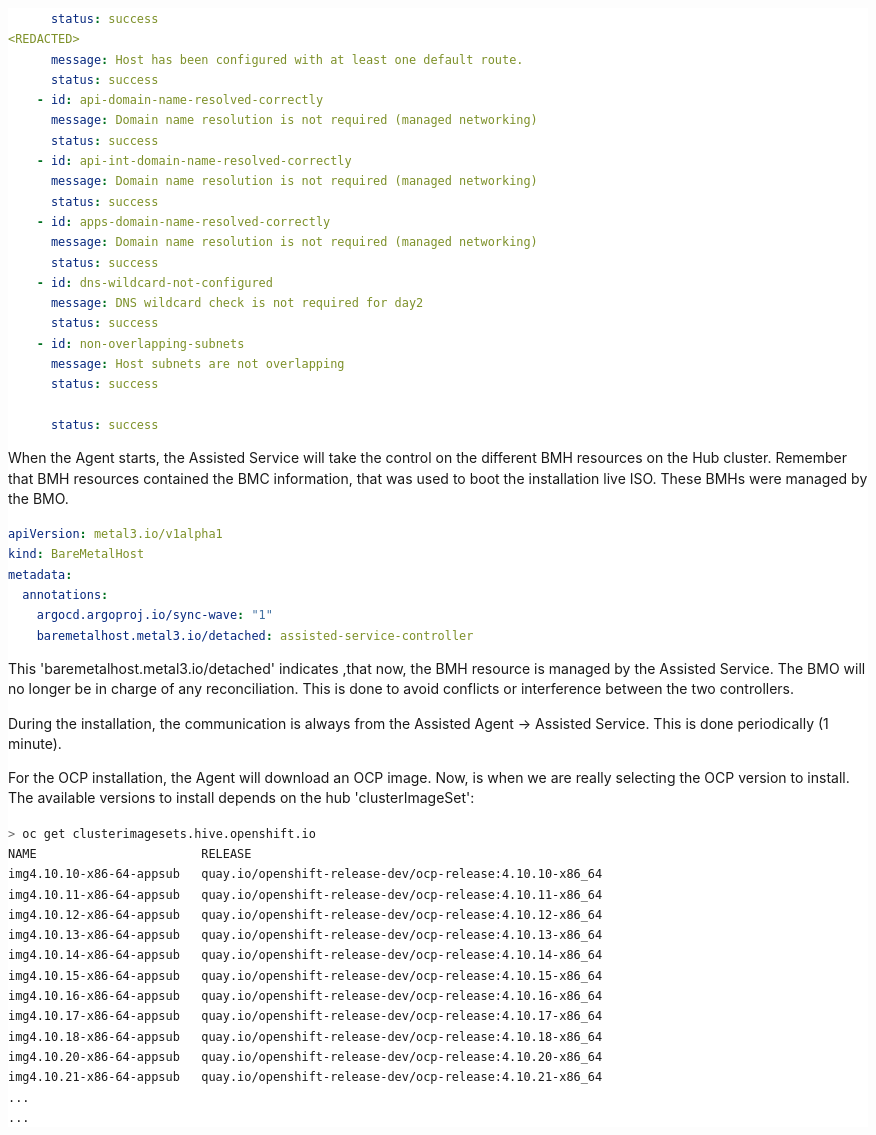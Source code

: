```yaml
      status: success
<REDACTED>
      message: Host has been configured with at least one default route.
      status: success
    - id: api-domain-name-resolved-correctly
      message: Domain name resolution is not required (managed networking)
      status: success
    - id: api-int-domain-name-resolved-correctly
      message: Domain name resolution is not required (managed networking)
      status: success
    - id: apps-domain-name-resolved-correctly
      message: Domain name resolution is not required (managed networking)
      status: success
    - id: dns-wildcard-not-configured
      message: DNS wildcard check is not required for day2
      status: success
    - id: non-overlapping-subnets
      message: Host subnets are not overlapping
      status: success

      status: success
```

When the Agent starts, the Assisted Service will take the control on the different BMH resources on the Hub cluster. Remember that BMH resources contained the BMC information, that was used to boot the installation live ISO. These BMHs were managed by the BMO. 

```yaml
apiVersion: metal3.io/v1alpha1
kind: BareMetalHost
metadata:
  annotations:
    argocd.argoproj.io/sync-wave: "1"
    baremetalhost.metal3.io/detached: assisted-service-controller
```

This 'baremetalhost.metal3.io/detached' indicates ,that now, the BMH resource is managed by the Assisted Service. The BMO will no longer be in charge of any reconciliation. This is done to avoid conflicts or interference between the two controllers.

During the installation, the communication is always from the Assisted Agent  -> Assisted Service. This is done periodically (1 minute).

For the OCP installation, the Agent will download an OCP image. Now, is when we are really selecting the OCP version to install. The  available versions to install depends on the hub 'clusterImageSet':

```bash
> oc get clusterimagesets.hive.openshift.io 
NAME                       RELEASE
img4.10.10-x86-64-appsub   quay.io/openshift-release-dev/ocp-release:4.10.10-x86_64
img4.10.11-x86-64-appsub   quay.io/openshift-release-dev/ocp-release:4.10.11-x86_64
img4.10.12-x86-64-appsub   quay.io/openshift-release-dev/ocp-release:4.10.12-x86_64
img4.10.13-x86-64-appsub   quay.io/openshift-release-dev/ocp-release:4.10.13-x86_64
img4.10.14-x86-64-appsub   quay.io/openshift-release-dev/ocp-release:4.10.14-x86_64
img4.10.15-x86-64-appsub   quay.io/openshift-release-dev/ocp-release:4.10.15-x86_64
img4.10.16-x86-64-appsub   quay.io/openshift-release-dev/ocp-release:4.10.16-x86_64
img4.10.17-x86-64-appsub   quay.io/openshift-release-dev/ocp-release:4.10.17-x86_64
img4.10.18-x86-64-appsub   quay.io/openshift-release-dev/ocp-release:4.10.18-x86_64
img4.10.20-x86-64-appsub   quay.io/openshift-release-dev/ocp-release:4.10.20-x86_64
img4.10.21-x86-64-appsub   quay.io/openshift-release-dev/ocp-release:4.10.21-x86_64
...
...
```
